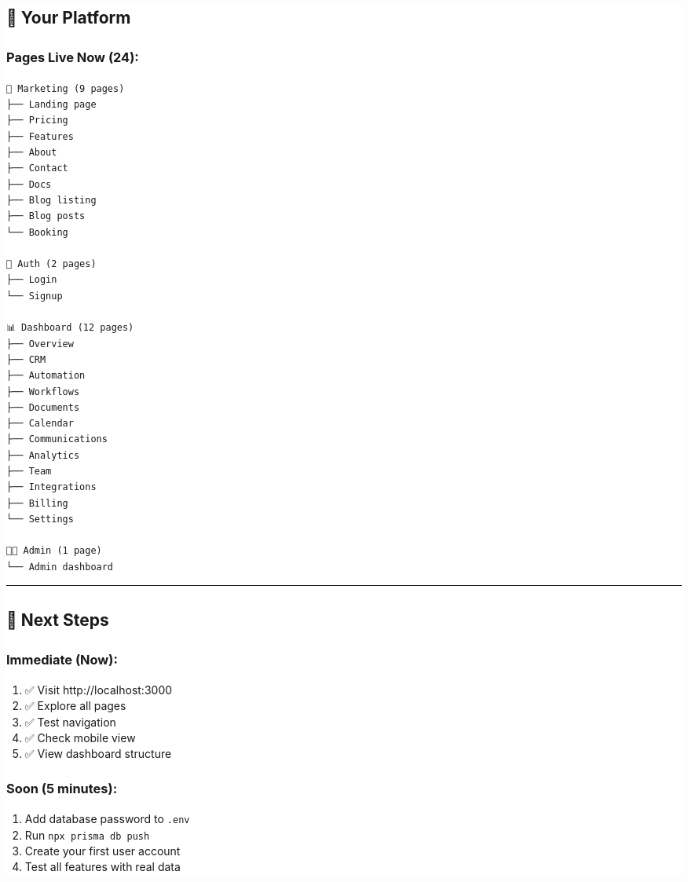 
## 🎯 **Your Platform**

### Pages Live Now (24):
```
📱 Marketing (9 pages)
├── Landing page
├── Pricing
├── Features
├── About
├── Contact
├── Docs
├── Blog listing
├── Blog posts
└── Booking

🔐 Auth (2 pages)
├── Login
└── Signup

📊 Dashboard (12 pages)
├── Overview
├── CRM
├── Automation
├── Workflows
├── Documents
├── Calendar
├── Communications
├── Analytics
├── Team
├── Integrations
├── Billing
└── Settings

👨‍💼 Admin (1 page)
└── Admin dashboard
```

---

## 🚀 **Next Steps**

### Immediate (Now):
1. ✅ Visit http://localhost:3000
2. ✅ Explore all pages
3. ✅ Test navigation
4. ✅ Check mobile view
5. ✅ View dashboard structure

### Soon (5 minutes):
1. Add database password to `.env`
2. Run `npx prisma db push`
3. Create your first user account
4. Test all features with real data
